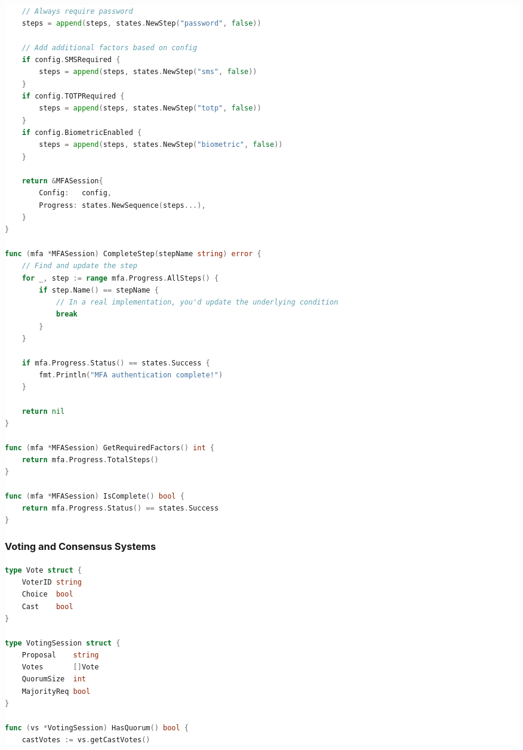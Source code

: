 ```go
    // Always require password
    steps = append(steps, states.NewStep("password", false))
    
    // Add additional factors based on config
    if config.SMSRequired {
        steps = append(steps, states.NewStep("sms", false))
    }
    if config.TOTPRequired {
        steps = append(steps, states.NewStep("totp", false))
    }
    if config.BiometricEnabled {
        steps = append(steps, states.NewStep("biometric", false))
    }
    
    return &MFASession{
        Config:   config,
        Progress: states.NewSequence(steps...),
    }
}

func (mfa *MFASession) CompleteStep(stepName string) error {
    // Find and update the step
    for _, step := range mfa.Progress.AllSteps() {
        if step.Name() == stepName {
            // In a real implementation, you'd update the underlying condition
            break
        }
    }
    
    if mfa.Progress.Status() == states.Success {
        fmt.Println("MFA authentication complete!")
    }
    
    return nil
}

func (mfa *MFASession) GetRequiredFactors() int {
    return mfa.Progress.TotalSteps()
}

func (mfa *MFASession) IsComplete() bool {
    return mfa.Progress.Status() == states.Success
}
```

### Voting and Consensus Systems

```go
type Vote struct {
    VoterID string
    Choice  bool
    Cast    bool
}

type VotingSession struct {
    Proposal    string
    Votes       []Vote
    QuorumSize  int
    MajorityReq bool
}

func (vs *VotingSession) HasQuorum() bool {
    castVotes := vs.getCastVotes()
```